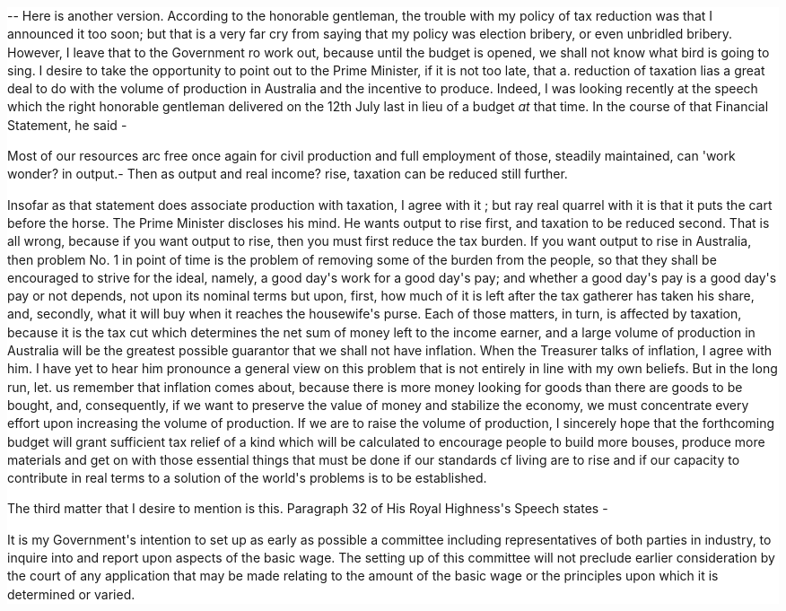 -- Here is another version. According to the honorable gentleman, the trouble with my policy of tax reduction was that I announced it too soon; but that is a very far cry from saying that my policy was election bribery, or even unbridled bribery. However, I leave that to the Government ro work out, because until the budget is opened, we shall not know what bird is going to sing. I desire to take the opportunity to point out to the Prime Minister, if it is not too late, that a. reduction of taxation lias a great deal to do with the volume of production in Australia and the incentive to produce. Indeed, I was looking recently at the speech which the right honorable gentleman delivered on the 12th July last in lieu of a budget  *at*  that time. In the course of that Financial Statement, he said - 

Most  of our resources arc free once again for civil production and full employment of those, steadily maintained, can 'work wonder? in output.- Then as output and real income? rise, taxation can be reduced still further. 

Insofar as that statement does associate production with taxation, I agree with it ; but ray real quarrel with it is that it puts the cart before the horse. The Prime Minister discloses his mind. He wants output to rise first, and taxation to be reduced second. That is all wrong, because if you want output to rise, then you must first reduce the tax burden. If you want output to rise in Australia, then problem No. 1 in point of time is the problem of removing some of the burden from the people, so that they shall be encouraged to strive for the ideal, namely, a good day's work for a good day's pay; and whether a good day's pay is a good day's pay or not depends, not upon its nominal terms but upon, first, how much of it is left after the tax gatherer has taken his share, and, secondly, what it will buy when it reaches the housewife's purse. Each of those matters, in turn, is affected by taxation, because it is the tax cut which determines the net sum of money left to the income earner, and a large volume of production in Australia will be the greatest possible guarantor that we shall not have inflation. When the Treasurer talks of inflation, I agree with him. I have yet to hear him pronounce a general view on this problem that is not entirely in line with my own beliefs. But in the long run, let. us remember that inflation comes about, because there is more money looking for goods than there are goods to be bought, and, consequently, if we want to preserve  the  value of money and stabilize the economy, we must concentrate every effort upon increasing the volume of production. If we are to raise the volume of production, I sincerely hope that the forthcoming budget will grant sufficient tax relief of a kind which will be calculated to encourage people to build more bouses, produce more materials and get on with those essential things that must be done if our standards cf living are to rise and if our capacity to contribute in real terms to a solution of the world's problems is to be established. 

The third matter that I desire to mention is this. Paragraph 32 of  His  Royal Highness's  Speech states - 

It is my Government's intention to set up as early as possible a committee including representatives of both parties in industry, to inquire into and report upon aspects of the basic wage. The setting up of this committee will not preclude earlier consideration by the court of any application that may be made relating to the amount of the basic wage or the principles upon which it is determined or varied. 
